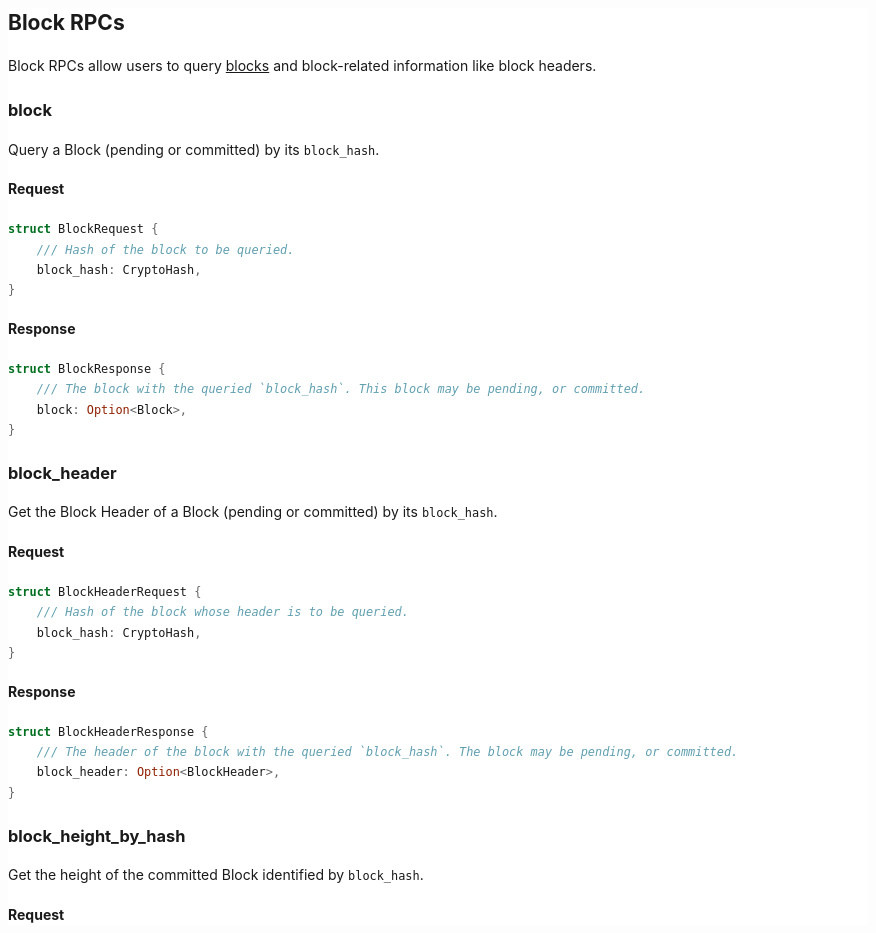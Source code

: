 
## Block RPCs

Block RPCs allow users to query [blocks](Blockchain.md#block-v1) and block-related information like block headers.

### block

Query a Block (pending or committed) by its `block_hash`.

#### Request

```rust
struct BlockRequest {
    /// Hash of the block to be queried.
    block_hash: CryptoHash,
}
```

#### Response

```rust
struct BlockResponse {
    /// The block with the queried `block_hash`. This block may be pending, or committed.
    block: Option<Block>,
}
```

### block_header

Get the Block Header of a Block (pending or committed) by its `block_hash`.

#### Request

```rust
struct BlockHeaderRequest {
    /// Hash of the block whose header is to be queried.
    block_hash: CryptoHash,
}
```

#### Response

```rust
struct BlockHeaderResponse {
    /// The header of the block with the queried `block_hash`. The block may be pending, or committed.
    block_header: Option<BlockHeader>,
}
```

### block_height_by_hash

Get the height of the committed Block identified by `block_hash`.

#### Request
